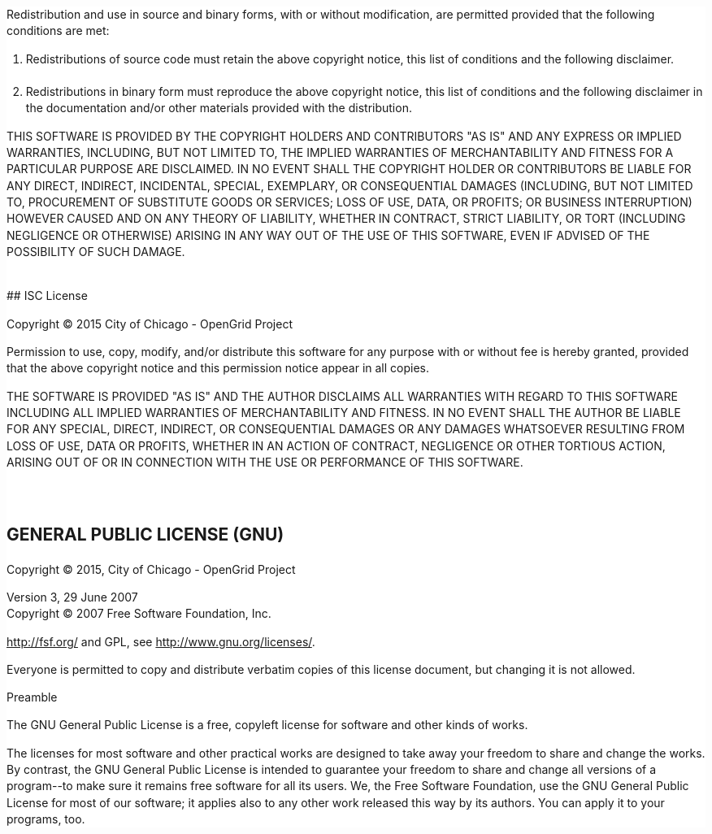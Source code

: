 <p>Redistribution and use in source and binary forms, with or without modification, are permitted provided that the following conditions are met:</p>

<ol>
<li>Redistributions of source code must retain the above copyright notice, this list of conditions and the following disclaimer.
</li><br>

<li>
Redistributions in binary form must reproduce the above copyright notice, this list of conditions and the following disclaimer in the documentation and/or other materials provided with the distribution.
</li></ol>

<p>THIS SOFTWARE IS PROVIDED BY THE COPYRIGHT HOLDERS AND CONTRIBUTORS "AS IS" AND ANY EXPRESS OR IMPLIED WARRANTIES, INCLUDING, BUT NOT LIMITED TO, THE IMPLIED WARRANTIES OF MERCHANTABILITY AND FITNESS FOR A PARTICULAR PURPOSE ARE DISCLAIMED. IN NO EVENT SHALL THE COPYRIGHT HOLDER OR CONTRIBUTORS BE LIABLE FOR ANY DIRECT, INDIRECT, INCIDENTAL, SPECIAL, EXEMPLARY, OR CONSEQUENTIAL DAMAGES (INCLUDING, BUT NOT LIMITED TO, PROCUREMENT OF SUBSTITUTE GOODS OR SERVICES; LOSS OF USE, DATA, OR PROFITS; OR BUSINESS INTERRUPTION) HOWEVER CAUSED AND ON ANY THEORY OF LIABILITY, WHETHER IN CONTRACT, STRICT LIABILITY, OR TORT (INCLUDING NEGLIGENCE OR OTHERWISE) ARISING IN ANY WAY OUT OF THE USE OF THIS SOFTWARE, EVEN IF ADVISED OF THE POSSIBILITY OF SUCH DAMAGE.</p>
<br>
## ISC License
<p>Copyright © 2015 City of Chicago - OpenGrid Project</p>

<p>Permission to use, copy, modify, and/or distribute this software for any purpose with or without fee is hereby granted, provided that the above copyright notice and this permission notice appear in all copies.</p>

<p>THE SOFTWARE IS PROVIDED "AS IS" AND THE AUTHOR DISCLAIMS ALL WARRANTIES WITH REGARD TO THIS SOFTWARE INCLUDING ALL IMPLIED WARRANTIES OF MERCHANTABILITY AND FITNESS. IN NO EVENT SHALL THE AUTHOR BE LIABLE FOR ANY SPECIAL, DIRECT, INDIRECT, OR CONSEQUENTIAL DAMAGES OR ANY DAMAGES WHATSOEVER RESULTING FROM LOSS OF USE, DATA OR PROFITS, WHETHER IN AN ACTION OF CONTRACT, NEGLIGENCE OR OTHER TORTIOUS ACTION, ARISING OUT OF OR IN CONNECTION WITH THE USE OR PERFORMANCE OF THIS SOFTWARE.</p>
<br>

## GENERAL PUBLIC LICENSE (GNU)
Copyright &copy; 2015, City of Chicago - OpenGrid Project

Version 3, 29 June 2007<br>
Copyright &copy; 2007 Free Software Foundation, Inc.</p> <http://fsf.org/> and GPL, see <http://www.gnu.org/licenses/>.

<p>Everyone is permitted to copy and distribute verbatim copies of this license document, but changing it is not allowed.</p>

<p>Preamble</p>

<p>The GNU General Public License is a free, copyleft license for software and other kinds of works.</p>
<p>The licenses for most software and other practical works are designed to take away your freedom to share and change the works. By contrast, the GNU General Public License is intended to guarantee your freedom to share and change all versions of a program--to make sure it remains free software for all its users. We, the Free Software Foundation, use the GNU General Public License for most of our software; it applies also to any other work released this way by its authors. You can apply it to your programs, too.</p>
